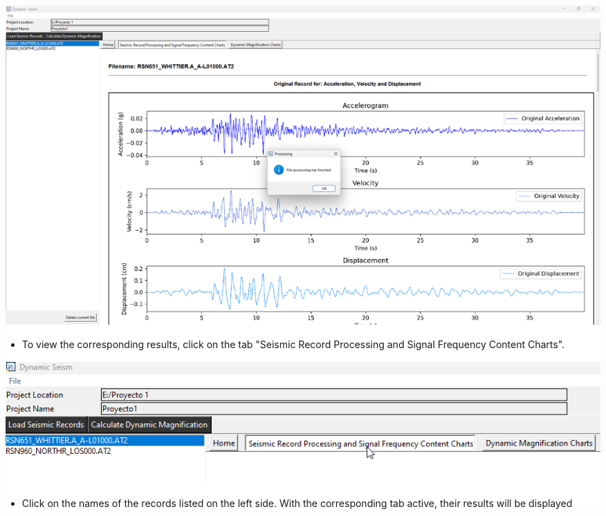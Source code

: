 <img src="./visual/How_load_process_analyze_sr/8_process_analyze_results_view.png" alt="copiarrutabinwkhtmltopdf" />
</p>

- To view the corresponding results, click on the tab "Seismic Record Processing and Signal Frequency Content Charts".

<p align="center">
<img src="./visual/How_load_process_analyze_sr/pestana_seismicrecordprocessing.png" alt="copiarrutabinwkhtmltopdf" />
</p>

- Click on the names of the records listed on the left side. With the corresponding tab active, their results will be displayed

<p align="center">